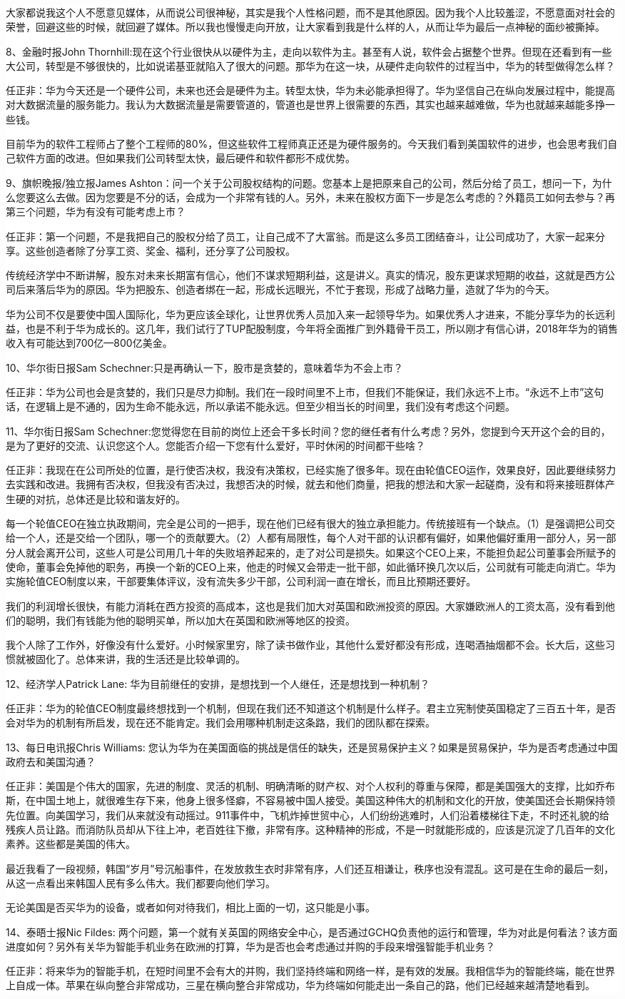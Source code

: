 大家都说我这个人不愿意见媒体，从而说公司很神秘，其实是我个人性格问题，而不是其他原因。因为我个人比较羞涩，不愿意面对社会的荣誉，回避这些的时候，就回避了媒体。所以我也慢慢走向开放，让大家看到我是什么样的人，从而让华为最后一点神秘的面纱被撕掉。

8、金融时报John Thornhill:现在这个行业很快从以硬件为主，走向以软件为主。甚至有人说，软件会占据整个世界。但现在还看到有一些大公司，转型是不够很快的，比如说诺基亚就陷入了很大的问题。那华为在这一块，从硬件走向软件的过程当中，华为的转型做得怎么样？

任正非：华为今天还是一个硬件公司，未来也还会是硬件为主。转型太快，华为未必能承担得了。华为坚信自己在纵向发展过程中，能提高对大数据流量的服务能力。我认为大数据流量是需要管道的，管道也是世界上很需要的东西，其实也越来越难做，华为也就越来越能多挣一些钱。

目前华为的软件工程师占了整个工程师的80%，但这些软件工程师真正还是为硬件服务的。今天我们看到美国软件的进步，也会思考我们自己软件方面的改进。但如果我们公司转型太快，最后硬件和软件都形不成优势。

9、旗帜晚报/独立报James Ashton：问一个关于公司股权结构的问题。您基本上是把原来自己的公司，然后分给了员工，想问一下，为什么您要这么去做。因为您要是不分的话，会成为一个非常有钱的人。另外，未来在股权方面下一步是怎么考虑的？外籍员工如何去参与？再第三个问题，华为有没有可能考虑上市？

任正非：第一个问题，不是我把自己的股权分给了员工，让自己成不了大富翁。而是这么多员工团结奋斗，让公司成功了，大家一起来分享。这些创造者除了分享工资、奖金、福利，还分享了公司股权。

传统经济学中不断讲解，股东对未来长期富有信心，他们不谋求短期利益，这是讲义。真实的情况，股东更谋求短期的收益，这就是西方公司后来落后华为的原因。华为把股东、创造者绑在一起，形成长远眼光，不忙于套现，形成了战略力量，造就了华为的今天。

华为公司不仅是要使中国人国际化，华为更应该全球化，让世界优秀人员加入来一起领导华为。如果优秀人才进来，不能分享华为的长远利益，也是不利于华为成长的。这几年，我们试行了TUP配股制度，今年将全面推广到外籍骨干员工，所以刚才有信心讲，2018年华为的销售收入有可能达到700亿—800亿美金。

10、华尔街日报Sam Schechner:只是再确认一下，股市是贪婪的，意味着华为不会上市？

任正非：华为公司也会是贪婪的，我们只是尽力抑制。我们在一段时间里不上市，但我们不能保证，我们永远不上市。“永远不上市”这句话，在逻辑上是不通的，因为生命不能永远，所以承诺不能永远。但至少相当长的时间里，我们没有考虑这个问题。

11、华尔街日报Sam Schechner:您觉得您在目前的岗位上还会干多长时间？您的继任者有什么考虑？另外，您提到今天开这个会的目的，是为了更好的交流、认识您这个人。您能否介绍一下您有什么爱好，平时休闲的时间都干些啥？

任正非：我现在在公司所处的位置，是行使否决权，我没有决策权，已经实施了很多年。现在由轮值CEO运作，效果良好，因此要继续努力去实践和改进。我拥有否决权，但我没有否决过，我想否决的时候，就去和他们商量，把我的想法和大家一起磋商，没有和将来接班群体产生硬的对抗，总体还是比较和谐友好的。

每一个轮值CEO在独立执政期间，完全是公司的一把手，现在他们已经有很大的独立承担能力。传统接班有一个缺点。（1）是强调把公司交给一个人，还是交给一个团队，哪一个的贡献要大。（2）人都有局限性，每个人对干部的认识都有偏好，如果他偏好重用一部分人，另一部分人就会离开公司，这些人可是公司用几十年的失败培养起来的，走了对公司是损失。如果这个CEO上来，不能担负起公司董事会所赋予的使命，董事会免掉他的职务，再换一个新的CEO上来，他走的时候又会带走一批干部，如此循环换几次以后，公司就有可能走向消亡。华为实施轮值CEO制度以来，干部要集体评议，没有流失多少干部，公司利润一直在增长，而且比预期还要好。

我们的利润增长很快，有能力消耗在西方投资的高成本，这也是我们加大对英国和欧洲投资的原因。大家嫌欧洲人的工资太高，没有看到他们的聪明，我们有钱能为他的聪明买单，所以加大在英国和欧洲等地区的投资。

我个人除了工作外，好像没有什么爱好。小时候家里穷，除了读书做作业，其他什么爱好都没有形成，连喝酒抽烟都不会。长大后，这些习惯就被固化了。总体来讲，我的生活还是比较单调的。

12、经济学人Patrick Lane: 华为目前继任的安排，是想找到一个人继任，还是想找到一种机制？

任正非：华为的轮值CEO制度最终想找到一个机制，但现在我们还不知道这个机制是什么样子。君主立宪制使英国稳定了三百五十年，是否会对华为的机制有所启发，现在还不能肯定。我们会用哪种机制走这条路，我们的团队都在探索。

13、每日电讯报Chris Williams: 您认为华为在美国面临的挑战是信任的缺失，还是贸易保护主义？如果是贸易保护，华为是否考虑通过中国政府去和美国沟通？

任正非：美国是个伟大的国家，先进的制度、灵活的机制、明确清晰的财产权、对个人权利的尊重与保障，都是美国强大的支撑，比如乔布斯，在中国土地上，就很难生存下来，他身上很多怪癖，不容易被中国人接受。美国这种伟大的机制和文化的开放，使美国还会长期保持领先位置。向美国学习，我们从来就没有动摇过。911事件中，飞机炸掉世贸中心，人们纷纷逃难时，人们沿着楼梯往下走，不时还礼貌的给残疾人员让路。而消防队员却从下往上冲，老百姓往下撤，非常有序。这种精神的形成，不是一时就能形成的，应该是沉淀了几百年的文化素养。这些都是美国的伟大。

最近我看了一段视频，韩国“岁月”号沉船事件，在发放救生衣时非常有序，人们还互相谦让，秩序也没有混乱。这可是在生命的最后一刻，从这一点看出来韩国人民有多么伟大。我们都要向他们学习。

无论美国是否买华为的设备，或者如何对待我们，相比上面的一切，这只能是小事。

14、泰晤士报Nic Fildes: 两个问题，第一个就有关英国的网络安全中心，是否通过GCHQ负责他的运行和管理，华为对此是何看法？该方面进度如何？另外有关华为智能手机业务在欧洲的打算，华为是否也会考虑通过并购的手段来增强智能手机业务？

任正非：将来华为的智能手机，在短时间里不会有大的并购，我们坚持终端和网络一样，是有效的发展。我相信华为的智能终端，能在世界上自成一体。苹果在纵向整合非常成功，三星在横向整合非常成功，华为终端如何能走出一条自己的路，他们已经越来越清楚地看到。
